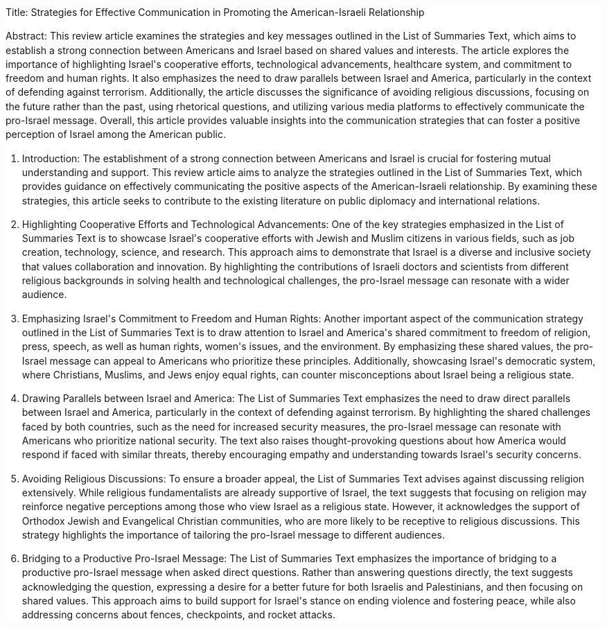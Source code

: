Title: Strategies for Effective Communication in Promoting the American-Israeli Relationship

Abstract:
This review article examines the strategies and key messages outlined in the List of Summaries Text, which aims to establish a strong connection between Americans and Israel based on shared values and interests. The article explores the importance of highlighting Israel's cooperative efforts, technological advancements, healthcare system, and commitment to freedom and human rights. It also emphasizes the need to draw parallels between Israel and America, particularly in the context of defending against terrorism. Additionally, the article discusses the significance of avoiding religious discussions, focusing on the future rather than the past, using rhetorical questions, and utilizing various media platforms to effectively communicate the pro-Israel message. Overall, this article provides valuable insights into the communication strategies that can foster a positive perception of Israel among the American public.

1. Introduction:
The establishment of a strong connection between Americans and Israel is crucial for fostering mutual understanding and support. This review article aims to analyze the strategies outlined in the List of Summaries Text, which provides guidance on effectively communicating the positive aspects of the American-Israeli relationship. By examining these strategies, this article seeks to contribute to the existing literature on public diplomacy and international relations.

2. Highlighting Cooperative Efforts and Technological Advancements:
One of the key strategies emphasized in the List of Summaries Text is to showcase Israel's cooperative efforts with Jewish and Muslim citizens in various fields, such as job creation, technology, science, and research. This approach aims to demonstrate that Israel is a diverse and inclusive society that values collaboration and innovation. By highlighting the contributions of Israeli doctors and scientists from different religious backgrounds in solving health and technological challenges, the pro-Israel message can resonate with a wider audience.

3. Emphasizing Israel's Commitment to Freedom and Human Rights:
Another important aspect of the communication strategy outlined in the List of Summaries Text is to draw attention to Israel and America's shared commitment to freedom of religion, press, speech, as well as human rights, women's issues, and the environment. By emphasizing these shared values, the pro-Israel message can appeal to Americans who prioritize these principles. Additionally, showcasing Israel's democratic system, where Christians, Muslims, and Jews enjoy equal rights, can counter misconceptions about Israel being a religious state.

4. Drawing Parallels between Israel and America:
The List of Summaries Text emphasizes the need to draw direct parallels between Israel and America, particularly in the context of defending against terrorism. By highlighting the shared challenges faced by both countries, such as the need for increased security measures, the pro-Israel message can resonate with Americans who prioritize national security. The text also raises thought-provoking questions about how America would respond if faced with similar threats, thereby encouraging empathy and understanding towards Israel's security concerns.

5. Avoiding Religious Discussions:
To ensure a broader appeal, the List of Summaries Text advises against discussing religion extensively. While religious fundamentalists are already supportive of Israel, the text suggests that focusing on religion may reinforce negative perceptions among those who view Israel as a religious state. However, it acknowledges the support of Orthodox Jewish and Evangelical Christian communities, who are more likely to be receptive to religious discussions. This strategy highlights the importance of tailoring the pro-Israel message to different audiences.

6. Bridging to a Productive Pro-Israel Message:
The List of Summaries Text emphasizes the importance of bridging to a productive pro-Israel message when asked direct questions. Rather than answering questions directly, the text suggests acknowledging the question, expressing a desire for a better future for both Israelis and Palestinians, and then focusing on shared values. This approach aims to build support for Israel's stance on ending violence and fostering peace, while also addressing concerns about fences, checkpoints, and rocket attacks.
